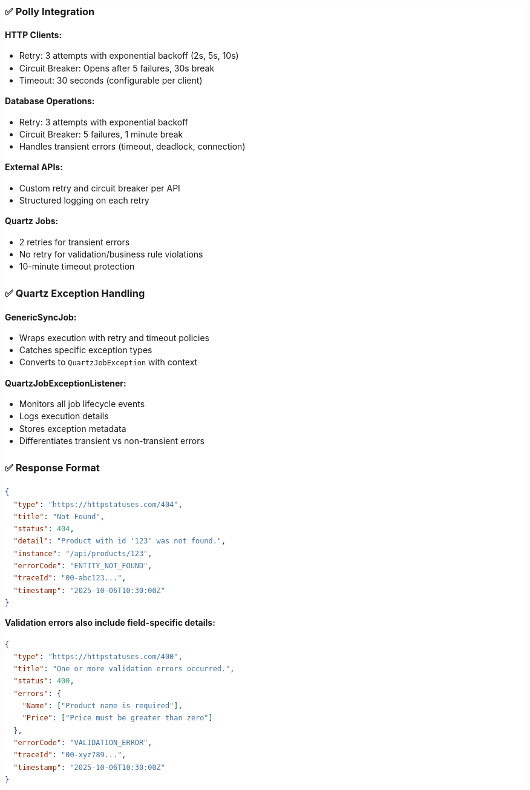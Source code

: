 ### ✅ Polly Integration

**HTTP Clients:**
- Retry: 3 attempts with exponential backoff (2s, 5s, 10s)
- Circuit Breaker: Opens after 5 failures, 30s break
- Timeout: 30 seconds (configurable per client)

**Database Operations:**
- Retry: 3 attempts with exponential backoff
- Circuit Breaker: 5 failures, 1 minute break
- Handles transient errors (timeout, deadlock, connection)

**External APIs:**
- Custom retry and circuit breaker per API
- Structured logging on each retry

**Quartz Jobs:**
- 2 retries for transient errors
- No retry for validation/business rule violations
- 10-minute timeout protection

### ✅ Quartz Exception Handling

**GenericSyncJob:**
- Wraps execution with retry and timeout policies
- Catches specific exception types
- Converts to `QuartzJobException` with context

**QuartzJobExceptionListener:**
- Monitors all job lifecycle events
- Logs execution details
- Stores exception metadata
- Differentiates transient vs non-transient errors

### ✅ Response Format

```json
{
  "type": "https://httpstatuses.com/404",
  "title": "Not Found",
  "status": 404,
  "detail": "Product with id '123' was not found.",
  "instance": "/api/products/123",
  "errorCode": "ENTITY_NOT_FOUND",
  "traceId": "00-abc123...",
  "timestamp": "2025-10-06T10:30:00Z"
}
```

**Validation errors also include field-specific details:**
```json
{
  "type": "https://httpstatuses.com/400",
  "title": "One or more validation errors occurred.",
  "status": 400,
  "errors": {
    "Name": ["Product name is required"],
    "Price": ["Price must be greater than zero"]
  },
  "errorCode": "VALIDATION_ERROR",
  "traceId": "00-xyz789...",
  "timestamp": "2025-10-06T10:30:00Z"
}
```
